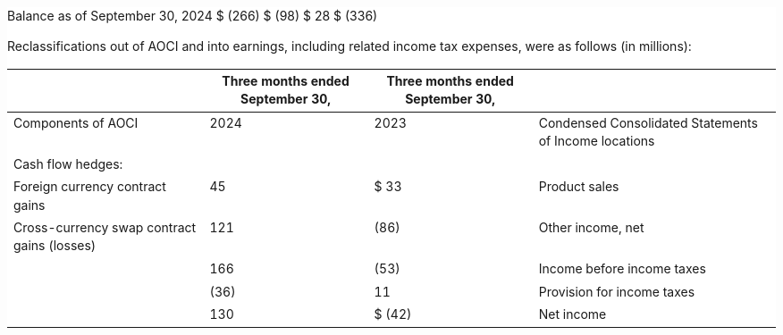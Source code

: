 <td>Balance as of September 30, 2024</td>
<td>$ (266)</td>
<td>$ (98)</td>
<td>$ 28</td>
<td>$ (336)</td>
</tr>
</tbody>
</table>
<p>Reclassifications out of AOCI and into earnings, including related income tax expenses, were as follows (in millions):</p>
<table>
<thead>
<tr>
<th></th>
<th>Three months ended September 30,</th>
<th>Three months ended September 30,</th>
<th></th>
</tr>
</thead>
<tbody>
<tr>
<td>Components of AOCI</td>
<td>2024</td>
<td>2023</td>
<td>Condensed Consolidated Statements of Income locations</td>
</tr>
<tr>
<td>Cash flow hedges:</td>
<td></td>
<td></td>
<td></td>
</tr>
<tr>
<td>Foreign currency contract gains</td>
<td>45</td>
<td>$ 33</td>
<td>Product sales</td>
</tr>
<tr>
<td>Cross-currency swap contract gains (losses)</td>
<td>121</td>
<td>(86)</td>
<td>Other income, net</td>
</tr>
<tr>
<td></td>
<td>166</td>
<td>(53)</td>
<td>Income before income taxes</td>
</tr>
<tr>
<td></td>
<td>(36)</td>
<td>11</td>
<td>Provision for income taxes</td>
</tr>
<tr>
<td></td>
<td>130</td>
<td>$ (42)</td>
<td>Net income</td>
</tr>
</tbody>
</table>